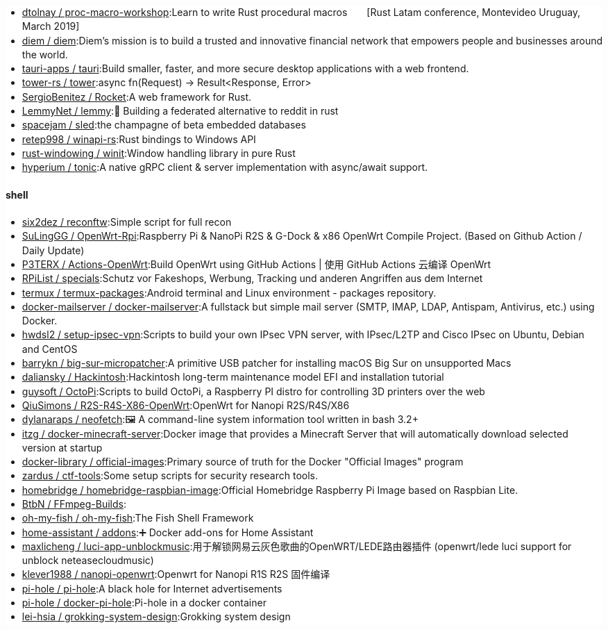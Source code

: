 * [dtolnay / proc-macro-workshop](https://github.com/dtolnay/proc-macro-workshop):Learn to write Rust procedural macros  [Rust Latam conference, Montevideo Uruguay, March 2019]
* [diem / diem](https://github.com/diem/diem):Diem’s mission is to build a trusted and innovative financial network that empowers people and businesses around the world.
* [tauri-apps / tauri](https://github.com/tauri-apps/tauri):Build smaller, faster, and more secure desktop applications with a web frontend.
* [tower-rs / tower](https://github.com/tower-rs/tower):async fn(Request) -> Result<Response, Error>
* [SergioBenitez / Rocket](https://github.com/SergioBenitez/Rocket):A web framework for Rust.
* [LemmyNet / lemmy](https://github.com/LemmyNet/lemmy):🐀
Building a federated alternative to reddit in rust
* [spacejam / sled](https://github.com/spacejam/sled):the champagne of beta embedded databases
* [retep998 / winapi-rs](https://github.com/retep998/winapi-rs):Rust bindings to Windows API
* [rust-windowing / winit](https://github.com/rust-windowing/winit):Window handling library in pure Rust
* [hyperium / tonic](https://github.com/hyperium/tonic):A native gRPC client & server implementation with async/await support.

#### shell
* [six2dez / reconftw](https://github.com/six2dez/reconftw):Simple script for full recon
* [SuLingGG / OpenWrt-Rpi](https://github.com/SuLingGG/OpenWrt-Rpi):Raspberry Pi & NanoPi R2S & G-Dock & x86 OpenWrt Compile Project. (Based on Github Action / Daily Update)
* [P3TERX / Actions-OpenWrt](https://github.com/P3TERX/Actions-OpenWrt):Build OpenWrt using GitHub Actions | 使用 GitHub Actions 云编译 OpenWrt
* [RPiList / specials](https://github.com/RPiList/specials):Schutz vor Fakeshops, Werbung, Tracking und anderen Angriffen aus dem Internet
* [termux / termux-packages](https://github.com/termux/termux-packages):Android terminal and Linux environment - packages repository.
* [docker-mailserver / docker-mailserver](https://github.com/docker-mailserver/docker-mailserver):A fullstack but simple mail server (SMTP, IMAP, LDAP, Antispam, Antivirus, etc.) using Docker.
* [hwdsl2 / setup-ipsec-vpn](https://github.com/hwdsl2/setup-ipsec-vpn):Scripts to build your own IPsec VPN server, with IPsec/L2TP and Cisco IPsec on Ubuntu, Debian and CentOS
* [barrykn / big-sur-micropatcher](https://github.com/barrykn/big-sur-micropatcher):A primitive USB patcher for installing macOS Big Sur on unsupported Macs
* [daliansky / Hackintosh](https://github.com/daliansky/Hackintosh):Hackintosh long-term maintenance model EFI and installation tutorial
* [guysoft / OctoPi](https://github.com/guysoft/OctoPi):Scripts to build OctoPi, a Raspberry PI distro for controlling 3D printers over the web
* [QiuSimons / R2S-R4S-X86-OpenWrt](https://github.com/QiuSimons/R2S-R4S-X86-OpenWrt):OpenWrt for Nanopi R2S/R4S/X86
* [dylanaraps / neofetch](https://github.com/dylanaraps/neofetch):🖼️
A command-line system information tool written in bash 3.2+
* [itzg / docker-minecraft-server](https://github.com/itzg/docker-minecraft-server):Docker image that provides a Minecraft Server that will automatically download selected version at startup
* [docker-library / official-images](https://github.com/docker-library/official-images):Primary source of truth for the Docker "Official Images" program
* [zardus / ctf-tools](https://github.com/zardus/ctf-tools):Some setup scripts for security research tools.
* [homebridge / homebridge-raspbian-image](https://github.com/homebridge/homebridge-raspbian-image):Official Homebridge Raspberry Pi Image based on Raspbian Lite.
* [BtbN / FFmpeg-Builds](https://github.com/BtbN/FFmpeg-Builds):
* [oh-my-fish / oh-my-fish](https://github.com/oh-my-fish/oh-my-fish):The Fish Shell Framework
* [home-assistant / addons](https://github.com/home-assistant/addons):➕
Docker add-ons for Home Assistant
* [maxlicheng / luci-app-unblockmusic](https://github.com/maxlicheng/luci-app-unblockmusic):用于解锁网易云灰色歌曲的OpenWRT/LEDE路由器插件 (openwrt/lede luci support for unblock neteasecloudmusic)
* [klever1988 / nanopi-openwrt](https://github.com/klever1988/nanopi-openwrt):Openwrt for Nanopi R1S R2S 固件编译
* [pi-hole / pi-hole](https://github.com/pi-hole/pi-hole):A black hole for Internet advertisements
* [pi-hole / docker-pi-hole](https://github.com/pi-hole/docker-pi-hole):Pi-hole in a docker container
* [lei-hsia / grokking-system-design](https://github.com/lei-hsia/grokking-system-design):Grokking system design